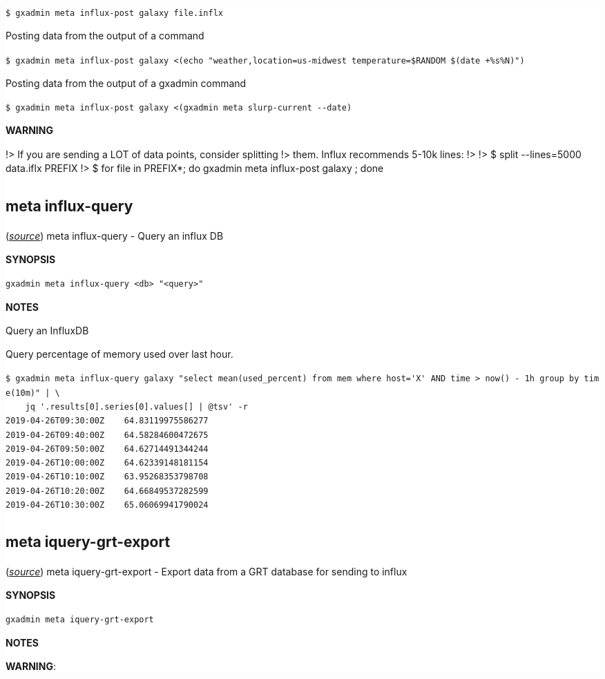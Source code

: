     $ gxadmin meta influx-post galaxy file.inflx

Posting data from the output of a command

    $ gxadmin meta influx-post galaxy <(echo "weather,location=us-midwest temperature=$RANDOM $(date +%s%N)")

Posting data from the output of a gxadmin command

    $ gxadmin meta influx-post galaxy <(gxadmin meta slurp-current --date)

**WARNING**

!> If you are sending a LOT of data points, consider splitting
!> them. Influx recommends 5-10k lines:
!>
!>     $ split --lines=5000 data.iflx PREFIX
!>     $ for file in PREFIX*; do gxadmin meta influx-post galaxy ; done


## meta influx-query

([*source*](https://github.com/usegalaxy-eu/gxadmin/search?q=meta_influx-query&type=Code))
meta influx-query -  Query an influx DB

**SYNOPSIS**

    gxadmin meta influx-query <db> "<query>"

**NOTES**

Query an InfluxDB

Query percentage of memory used over last hour.

    $ gxadmin meta influx-query galaxy "select mean(used_percent) from mem where host='X' AND time > now() - 1h group by time(10m)" | \
        jq '.results[0].series[0].values[] | @tsv' -r
    2019-04-26T09:30:00Z    64.83119975586277
    2019-04-26T09:40:00Z    64.58284600472675
    2019-04-26T09:50:00Z    64.62714491344244
    2019-04-26T10:00:00Z    64.62339148181154
    2019-04-26T10:10:00Z    63.95268353798708
    2019-04-26T10:20:00Z    64.66849537282599
    2019-04-26T10:30:00Z    65.06069941790024


## meta iquery-grt-export

([*source*](https://github.com/usegalaxy-eu/gxadmin/search?q=meta_iquery-grt-export&type=Code))
meta iquery-grt-export -  Export data from a GRT database for sending to influx

**SYNOPSIS**

    gxadmin meta iquery-grt-export

**NOTES**

**WARNING**:
